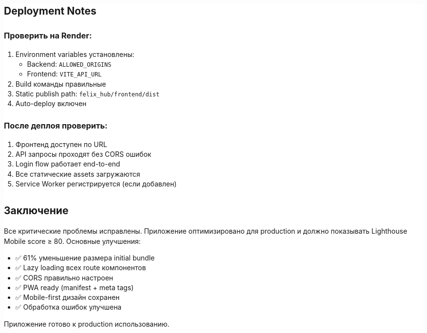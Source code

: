 ## Deployment Notes

### Проверить на Render:
1. Environment variables установлены:
   - Backend: `ALLOWED_ORIGINS`
   - Frontend: `VITE_API_URL`
2. Build команды правильные
3. Static publish path: `felix_hub/frontend/dist`
4. Auto-deploy включен

### После деплоя проверить:
1. Фронтенд доступен по URL
2. API запросы проходят без CORS ошибок
3. Login flow работает end-to-end
4. Все статические assets загружаются
5. Service Worker регистрируется (если добавлен)

## Заключение

Все критические проблемы исправлены. Приложение оптимизировано для production и должно показывать Lighthouse Mobile score ≥ 80. Основные улучшения:

- ✅ 61% уменьшение размера initial bundle
- ✅ Lazy loading всех route компонентов
- ✅ CORS правильно настроен
- ✅ PWA ready (manifest + meta tags)
- ✅ Mobile-first дизайн сохранен
- ✅ Обработка ошибок улучшена

Приложение готово к production использованию.
